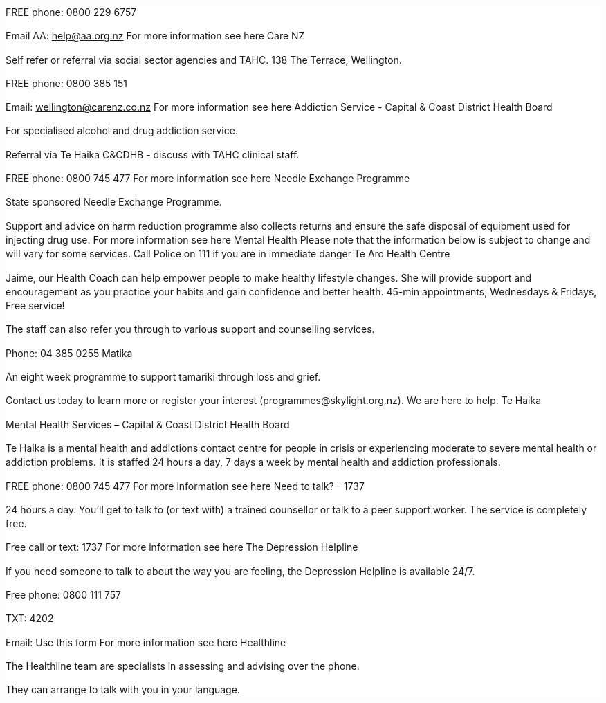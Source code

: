 FREE phone: 0800 229 6757

Email AA: help@aa.org.nz For more information see here Care NZ

Self refer or referral via social sector agencies and TAHC. 138 The Terrace, Wellington.

FREE phone: 0800 385 151

Email: wellington@carenz.co.nz For more information see here Addiction Service - Capital & Coast District Health Board

For specialised alcohol and drug addiction service.

Referral via Te Haika C&CDHB - discuss with TAHC clinical staff.

FREE phone: 0800 745 477 For more information see here Needle Exchange Programme

State sponsored Needle Exchange Programme.

Support and advice on harm reduction programme also collects returns and ensure the safe disposal of equipment used for injecting drug use. For more information see here Mental Health Please note that the information below is subject to change and will vary for some services. Call Police on 111 if you are in immediate danger Te Aro Health Centre

Jaime, our Health Coach can help empower people to make healthy lifestyle changes. She will provide support and encouragement as you practice your habits and gain confidence and better health. 45-min appointments, Wednesdays & Fridays, Free service!

The staff can also refer you through to various support and counselling services.

Phone: 04 385 0255 Matika

An eight week programme to support tamariki through loss and grief.

Contact us today to learn more or register your interest (programmes@skylight.org.nz). We are here to help. Te Haika

Mental Health Services – Capital & Coast District Health Board

Te Haika is a mental health and addictions contact centre for people in crisis or experiencing moderate to severe mental health or addiction problems. It is staffed 24 hours a day, 7 days a week by mental health and addiction professionals.

FREE phone: 0800 745 477 For more information see here Need to talk? - 1737

24 hours a day. You’ll get to talk to (or text with) a trained counsellor or talk to a peer support worker. The service is completely free.

Free call or text: 1737 For more information see here The Depression Helpline

If you need someone to talk to about the way you are feeling, the Depression Helpline is available 24/7.

Free phone: 0800 111 757

TXT: 4202

Email: Use this form For more information see here Healthline

The Healthline team are specialists in assessing and advising over the phone.

They can arrange to talk with you in your language.
